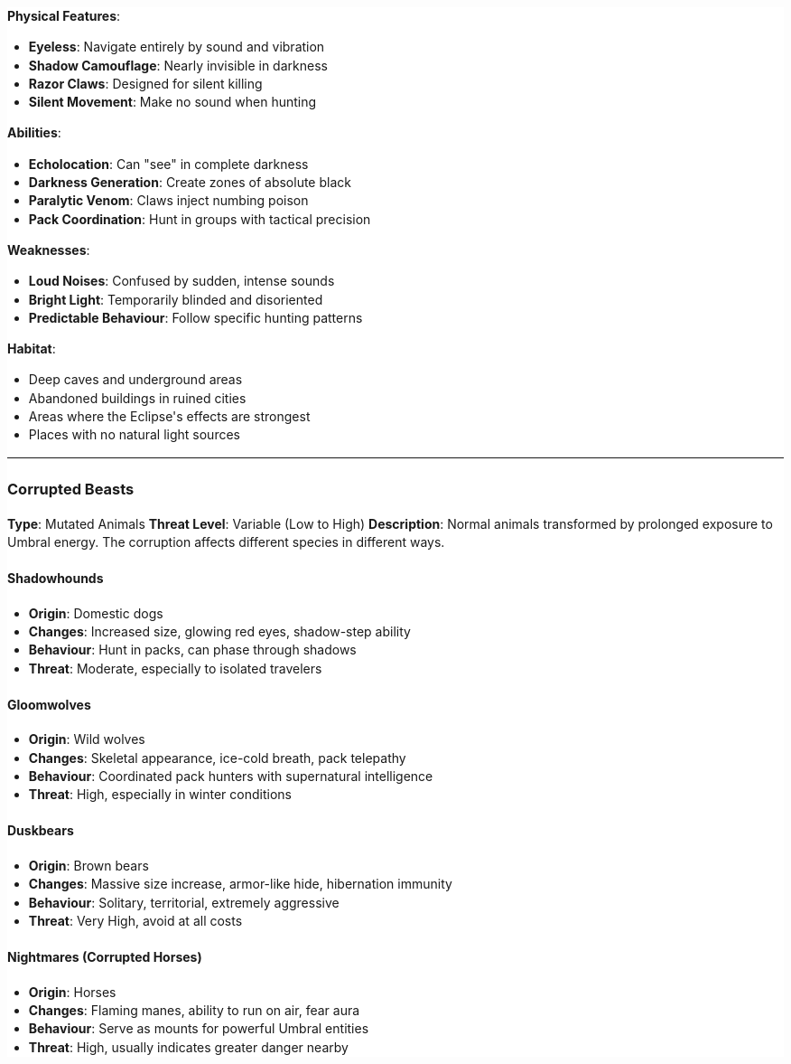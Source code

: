 **Physical Features**:
- **Eyeless**: Navigate entirely by sound and vibration
- **Shadow Camouflage**: Nearly invisible in darkness
- **Razor Claws**: Designed for silent killing
- **Silent Movement**: Make no sound when hunting

**Abilities**:
- **Echolocation**: Can "see" in complete darkness
- **Darkness Generation**: Create zones of absolute black
- **Paralytic Venom**: Claws inject numbing poison
- **Pack Coordination**: Hunt in groups with tactical precision

**Weaknesses**:
- **Loud Noises**: Confused by sudden, intense sounds
- **Bright Light**: Temporarily blinded and disoriented
- **Predictable Behaviour**: Follow specific hunting patterns

**Habitat**:
- Deep caves and underground areas
- Abandoned buildings in ruined cities
- Areas where the Eclipse's effects are strongest
- Places with no natural light sources

---

### Corrupted Beasts
**Type**: Mutated Animals
**Threat Level**: Variable (Low to High)
**Description**: Normal animals transformed by prolonged exposure to Umbral energy. The corruption affects different species in different ways.

#### Shadowhounds
- **Origin**: Domestic dogs
- **Changes**: Increased size, glowing red eyes, shadow-step ability
- **Behaviour**: Hunt in packs, can phase through shadows
- **Threat**: Moderate, especially to isolated travelers

#### Gloomwolves
- **Origin**: Wild wolves
- **Changes**: Skeletal appearance, ice-cold breath, pack telepathy
- **Behaviour**: Coordinated pack hunters with supernatural intelligence
- **Threat**: High, especially in winter conditions

#### Duskbears
- **Origin**: Brown bears
- **Changes**: Massive size increase, armor-like hide, hibernation immunity
- **Behaviour**: Solitary, territorial, extremely aggressive
- **Threat**: Very High, avoid at all costs

#### Nightmares (Corrupted Horses)
- **Origin**: Horses
- **Changes**: Flaming manes, ability to run on air, fear aura
- **Behaviour**: Serve as mounts for powerful Umbral entities
- **Threat**: High, usually indicates greater danger nearby
